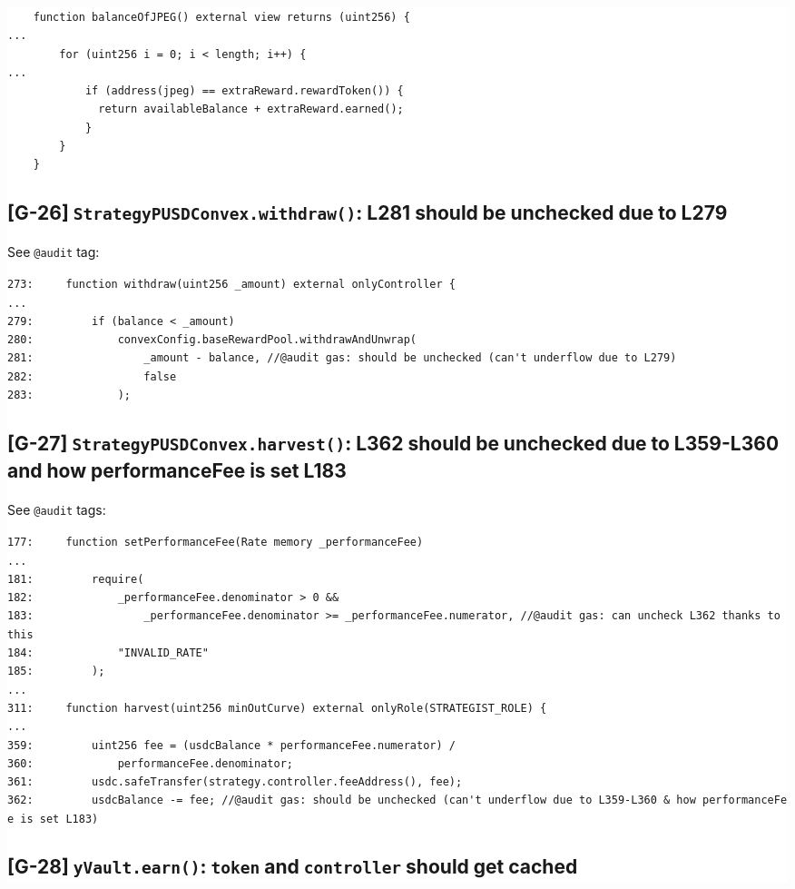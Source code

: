 ```solidity
    function balanceOfJPEG() external view returns (uint256) {
...
        for (uint256 i = 0; i < length; i++) {
...
            if (address(jpeg) == extraReward.rewardToken()) {
              return availableBalance + extraReward.earned();
            }
        }
    }
```

## [G-26] `StrategyPUSDConvex.withdraw()`: L281 should be unchecked due to L279

See `@audit` tag:

```solidity
273:     function withdraw(uint256 _amount) external onlyController {
...
279:         if (balance < _amount)
280:             convexConfig.baseRewardPool.withdrawAndUnwrap(
281:                 _amount - balance, //@audit gas: should be unchecked (can't underflow due to L279)
282:                 false
283:             );
```

## [G-27] `StrategyPUSDConvex.harvest()`: L362 should be unchecked due to L359-L360 and how performanceFee is set L183

See `@audit` tags:

```solidity
177:     function setPerformanceFee(Rate memory _performanceFee)
...
181:         require(
182:             _performanceFee.denominator > 0 &&
183:                 _performanceFee.denominator >= _performanceFee.numerator, //@audit gas: can uncheck L362 thanks to this
184:             "INVALID_RATE"
185:         );
...
311:     function harvest(uint256 minOutCurve) external onlyRole(STRATEGIST_ROLE) {
...
359:         uint256 fee = (usdcBalance * performanceFee.numerator) /
360:             performanceFee.denominator;
361:         usdc.safeTransfer(strategy.controller.feeAddress(), fee);
362:         usdcBalance -= fee; //@audit gas: should be unchecked (can't underflow due to L359-L360 & how performanceFee is set L183)
```

## [G-28] `yVault.earn()`: `token` and `controller` should get cached
